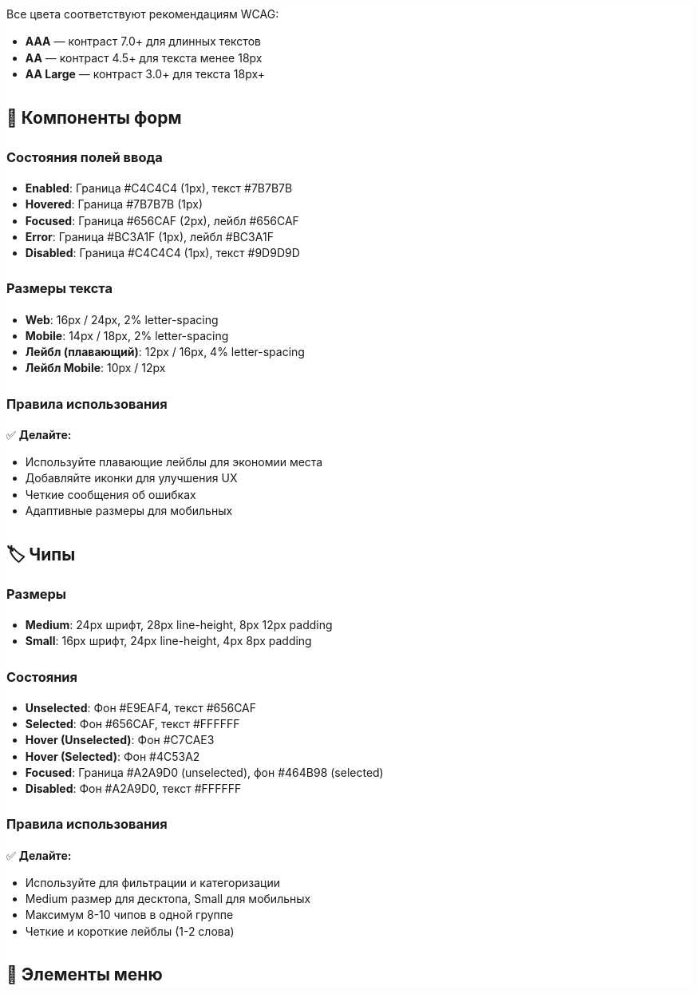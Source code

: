 Все цвета соответствуют рекомендациям WCAG:
- **AAA** — контраст 7.0+ для длинных текстов
- **AA** — контраст 4.5+ для текста менее 18px
- **AA Large** — контраст 3.0+ для текста 18px+

## 📝 Компоненты форм

### Состояния полей ввода
- **Enabled**: Граница #C4C4C4 (1px), текст #7B7B7B
- **Hovered**: Граница #7B7B7B (1px)
- **Focused**: Граница #656CAF (2px), лейбл #656CAF
- **Error**: Граница #BC3A1F (1px), лейбл #BC3A1F
- **Disabled**: Граница #C4C4C4 (1px), текст #9D9D9D

### Размеры текста
- **Web**: 16px / 24px, 2% letter-spacing
- **Mobile**: 14px / 18px, 2% letter-spacing
- **Лейбл (плавающий)**: 12px / 16px, 4% letter-spacing
- **Лейбл Mobile**: 10px / 12px

### Правила использования
✅ **Делайте:**
- Используйте плавающие лейблы для экономии места
- Добавляйте иконки для улучшения UX
- Четкие сообщения об ошибках
- Адаптивные размеры для мобильных

## 🏷️ Чипы

### Размеры
- **Medium**: 24px шрифт, 28px line-height, 8px 12px padding
- **Small**: 16px шрифт, 24px line-height, 4px 8px padding

### Состояния
- **Unselected**: Фон #E9EAF4, текст #656CAF
- **Selected**: Фон #656CAF, текст #FFFFFF
- **Hover (Unselected)**: Фон #C7CAE3
- **Hover (Selected)**: Фон #4C53A2
- **Focused**: Граница #A2A9D0 (unselected), фон #464B98 (selected)
- **Disabled**: Фон #A2A9D0, текст #FFFFFF

### Правила использования
✅ **Делайте:**
- Используйте для фильтрации и категоризации
- Medium размер для десктопа, Small для мобильных
- Максимум 8-10 чипов в одной группе
- Четкие и короткие лейблы (1-2 слова)

## 🧭 Элементы меню
